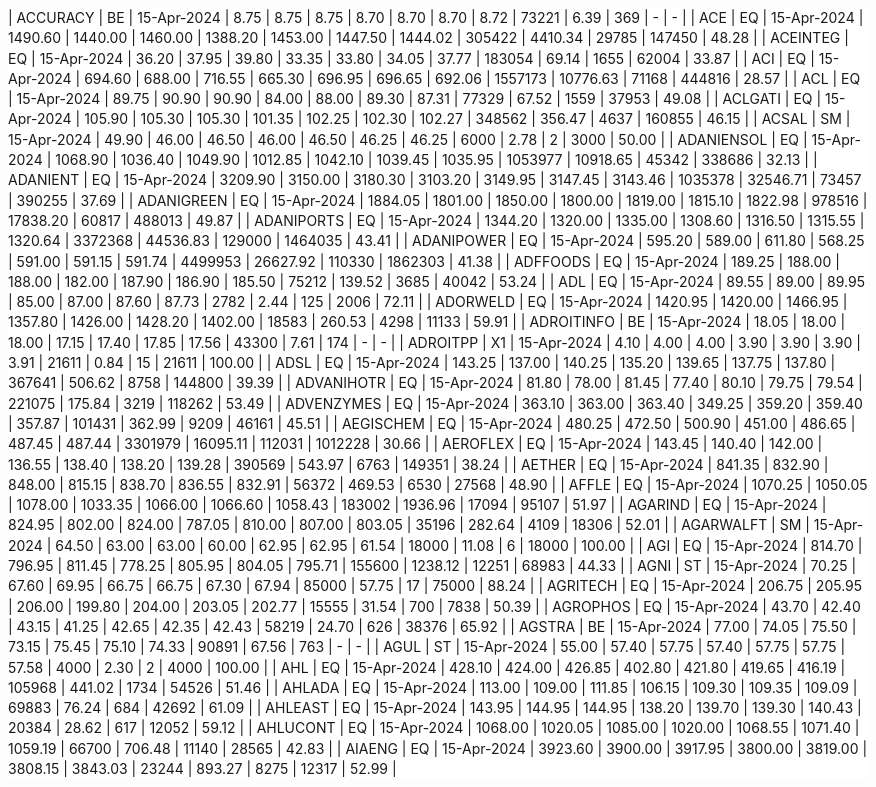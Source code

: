| ACCURACY | BE | 15-Apr-2024 | 8.75 | 8.75 | 8.75 | 8.70 | 8.70 | 8.70 | 8.72 | 73221 | 6.39 | 369 | - | - |
| ACE | EQ | 15-Apr-2024 | 1490.60 | 1440.00 | 1460.00 | 1388.20 | 1453.00 | 1447.50 | 1444.02 | 305422 | 4410.34 | 29785 | 147450 | 48.28 |
| ACEINTEG | EQ | 15-Apr-2024 | 36.20 | 37.95 | 39.80 | 33.35 | 33.80 | 34.05 | 37.77 | 183054 | 69.14 | 1655 | 62004 | 33.87 |
| ACI | EQ | 15-Apr-2024 | 694.60 | 688.00 | 716.55 | 665.30 | 696.95 | 696.65 | 692.06 | 1557173 | 10776.63 | 71168 | 444816 | 28.57 |
| ACL | EQ | 15-Apr-2024 | 89.75 | 90.90 | 90.90 | 84.00 | 88.00 | 89.30 | 87.31 | 77329 | 67.52 | 1559 | 37953 | 49.08 |
| ACLGATI | EQ | 15-Apr-2024 | 105.90 | 105.30 | 105.30 | 101.35 | 102.25 | 102.30 | 102.27 | 348562 | 356.47 | 4637 | 160855 | 46.15 |
| ACSAL | SM | 15-Apr-2024 | 49.90 | 46.00 | 46.50 | 46.00 | 46.50 | 46.25 | 46.25 | 6000 | 2.78 | 2 | 3000 | 50.00 |
| ADANIENSOL | EQ | 15-Apr-2024 | 1068.90 | 1036.40 | 1049.90 | 1012.85 | 1042.10 | 1039.45 | 1035.95 | 1053977 | 10918.65 | 45342 | 338686 | 32.13 |
| ADANIENT | EQ | 15-Apr-2024 | 3209.90 | 3150.00 | 3180.30 | 3103.20 | 3149.95 | 3147.45 | 3143.46 | 1035378 | 32546.71 | 73457 | 390255 | 37.69 |
| ADANIGREEN | EQ | 15-Apr-2024 | 1884.05 | 1801.00 | 1850.00 | 1800.00 | 1819.00 | 1815.10 | 1822.98 | 978516 | 17838.20 | 60817 | 488013 | 49.87 |
| ADANIPORTS | EQ | 15-Apr-2024 | 1344.20 | 1320.00 | 1335.00 | 1308.60 | 1316.50 | 1315.55 | 1320.64 | 3372368 | 44536.83 | 129000 | 1464035 | 43.41 |
| ADANIPOWER | EQ | 15-Apr-2024 | 595.20 | 589.00 | 611.80 | 568.25 | 591.00 | 591.15 | 591.74 | 4499953 | 26627.92 | 110330 | 1862303 | 41.38 |
| ADFFOODS | EQ | 15-Apr-2024 | 189.25 | 188.00 | 188.00 | 182.00 | 187.90 | 186.90 | 185.50 | 75212 | 139.52 | 3685 | 40042 | 53.24 |
| ADL | EQ | 15-Apr-2024 | 89.55 | 89.00 | 89.95 | 85.00 | 87.00 | 87.60 | 87.73 | 2782 | 2.44 | 125 | 2006 | 72.11 |
| ADORWELD | EQ | 15-Apr-2024 | 1420.95 | 1420.00 | 1466.95 | 1357.80 | 1426.00 | 1428.20 | 1402.00 | 18583 | 260.53 | 4298 | 11133 | 59.91 |
| ADROITINFO | BE | 15-Apr-2024 | 18.05 | 18.00 | 18.00 | 17.15 | 17.40 | 17.85 | 17.56 | 43300 | 7.61 | 174 | - | - |
| ADROITPP | X1 | 15-Apr-2024 | 4.10 | 4.00 | 4.00 | 3.90 | 3.90 | 3.90 | 3.91 | 21611 | 0.84 | 15 | 21611 | 100.00 |
| ADSL | EQ | 15-Apr-2024 | 143.25 | 137.00 | 140.25 | 135.20 | 139.65 | 137.75 | 137.80 | 367641 | 506.62 | 8758 | 144800 | 39.39 |
| ADVANIHOTR | EQ | 15-Apr-2024 | 81.80 | 78.00 | 81.45 | 77.40 | 80.10 | 79.75 | 79.54 | 221075 | 175.84 | 3219 | 118262 | 53.49 |
| ADVENZYMES | EQ | 15-Apr-2024 | 363.10 | 363.00 | 363.40 | 349.25 | 359.20 | 359.40 | 357.87 | 101431 | 362.99 | 9209 | 46161 | 45.51 |
| AEGISCHEM | EQ | 15-Apr-2024 | 480.25 | 472.50 | 500.90 | 451.00 | 486.65 | 487.45 | 487.44 | 3301979 | 16095.11 | 112031 | 1012228 | 30.66 |
| AEROFLEX | EQ | 15-Apr-2024 | 143.45 | 140.40 | 142.00 | 136.55 | 138.40 | 138.20 | 139.28 | 390569 | 543.97 | 6763 | 149351 | 38.24 |
| AETHER | EQ | 15-Apr-2024 | 841.35 | 832.90 | 848.00 | 815.15 | 838.70 | 836.55 | 832.91 | 56372 | 469.53 | 6530 | 27568 | 48.90 |
| AFFLE | EQ | 15-Apr-2024 | 1070.25 | 1050.05 | 1078.00 | 1033.35 | 1066.00 | 1066.60 | 1058.43 | 183002 | 1936.96 | 17094 | 95107 | 51.97 |
| AGARIND | EQ | 15-Apr-2024 | 824.95 | 802.00 | 824.00 | 787.05 | 810.00 | 807.00 | 803.05 | 35196 | 282.64 | 4109 | 18306 | 52.01 |
| AGARWALFT | SM | 15-Apr-2024 | 64.50 | 63.00 | 63.00 | 60.00 | 62.95 | 62.95 | 61.54 | 18000 | 11.08 | 6 | 18000 | 100.00 |
| AGI | EQ | 15-Apr-2024 | 814.70 | 796.95 | 811.45 | 778.25 | 805.95 | 804.05 | 795.71 | 155600 | 1238.12 | 12251 | 68983 | 44.33 |
| AGNI | ST | 15-Apr-2024 | 70.25 | 67.60 | 69.95 | 66.75 | 66.75 | 67.30 | 67.94 | 85000 | 57.75 | 17 | 75000 | 88.24 |
| AGRITECH | EQ | 15-Apr-2024 | 206.75 | 205.95 | 206.00 | 199.80 | 204.00 | 203.05 | 202.77 | 15555 | 31.54 | 700 | 7838 | 50.39 |
| AGROPHOS | EQ | 15-Apr-2024 | 43.70 | 42.40 | 43.15 | 41.25 | 42.65 | 42.35 | 42.43 | 58219 | 24.70 | 626 | 38376 | 65.92 |
| AGSTRA | BE | 15-Apr-2024 | 77.00 | 74.05 | 75.50 | 73.15 | 75.45 | 75.10 | 74.33 | 90891 | 67.56 | 763 | - | - |
| AGUL | ST | 15-Apr-2024 | 55.00 | 57.40 | 57.75 | 57.40 | 57.75 | 57.75 | 57.58 | 4000 | 2.30 | 2 | 4000 | 100.00 |
| AHL | EQ | 15-Apr-2024 | 428.10 | 424.00 | 426.85 | 402.80 | 421.80 | 419.65 | 416.19 | 105968 | 441.02 | 1734 | 54526 | 51.46 |
| AHLADA | EQ | 15-Apr-2024 | 113.00 | 109.00 | 111.85 | 106.15 | 109.30 | 109.35 | 109.09 | 69883 | 76.24 | 684 | 42692 | 61.09 |
| AHLEAST | EQ | 15-Apr-2024 | 143.95 | 144.95 | 144.95 | 138.20 | 139.70 | 139.30 | 140.43 | 20384 | 28.62 | 617 | 12052 | 59.12 |
| AHLUCONT | EQ | 15-Apr-2024 | 1068.00 | 1020.05 | 1085.00 | 1020.00 | 1068.55 | 1071.40 | 1059.19 | 66700 | 706.48 | 11140 | 28565 | 42.83 |
| AIAENG | EQ | 15-Apr-2024 | 3923.60 | 3900.00 | 3917.95 | 3800.00 | 3819.00 | 3808.15 | 3843.03 | 23244 | 893.27 | 8275 | 12317 | 52.99 |
